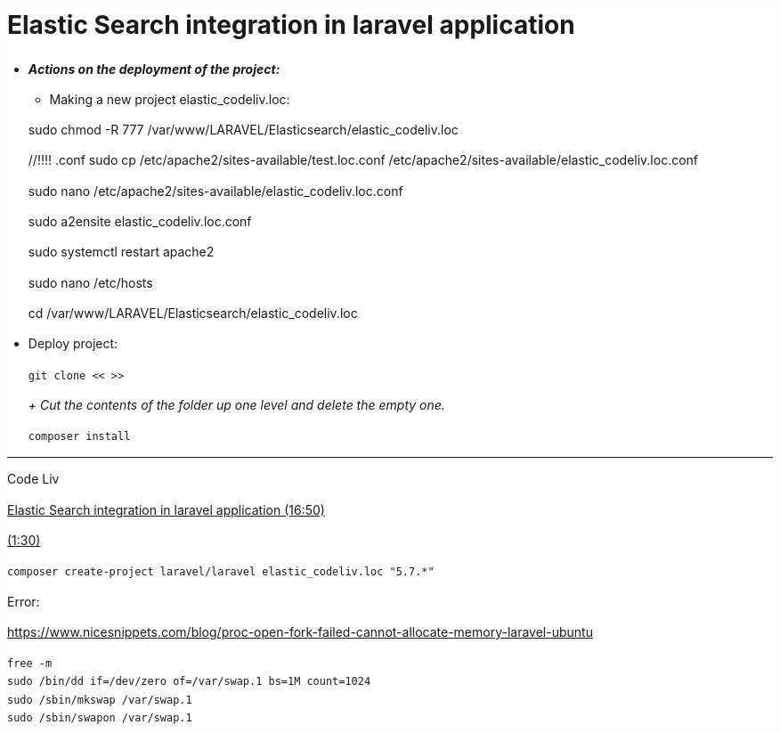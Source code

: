 Elastic Search integration in laravel application
=================================================

* ***Actions on the deployment of the project:***

	- Making a new project elastic_codeliv.loc:
																			
	sudo chmod -R 777 /var/www/LARAVEL/Elasticsearch/elastic_codeliv.loc

	//!!!! .conf
	sudo cp /etc/apache2/sites-available/test.loc.conf /etc/apache2/sites-available/elastic_codeliv.loc.conf
			
	sudo nano /etc/apache2/sites-available/elastic_codeliv.loc.conf

	sudo a2ensite elastic_codeliv.loc.conf

	sudo systemctl restart apache2

	sudo nano /etc/hosts

	cd /var/www/LARAVEL/Elasticsearch/elastic_codeliv.loc

- Deploy project:

	`git clone << >>`
	
	_+ Сut the contents of the folder up one level and delete the empty one._

	`composer install`		

---

Code Liv

[Elastic Search integration in laravel application (16:50)]( https://www.youtube.com/watch?v=aCpsSIY_2eU&ab_channel=CodeLiv )

[(1:30)]( https://youtu.be/aCpsSIY_2eU?t=90 )

	composer create-project laravel/laravel elastic_codeliv.loc "5.7.*"

Error: 

<https://www.nicesnippets.com/blog/proc-open-fork-failed-cannot-allocate-memory-laravel-ubuntu>

	free -m
	sudo /bin/dd if=/dev/zero of=/var/swap.1 bs=1M count=1024
	sudo /sbin/mkswap /var/swap.1
	sudo /sbin/swapon /var/swap.1
